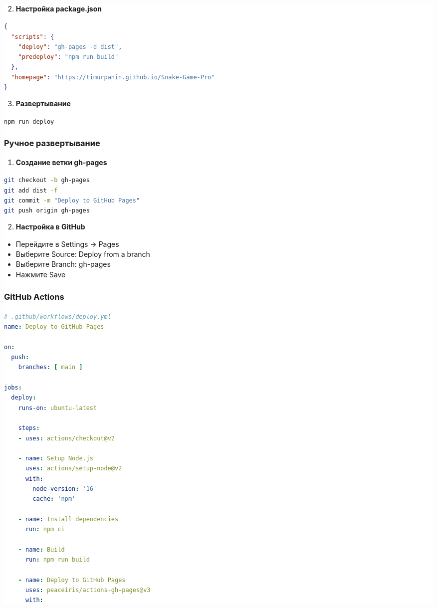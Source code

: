 2. **Настройка package.json**

```json
{
  "scripts": {
    "deploy": "gh-pages -d dist",
    "predeploy": "npm run build"
  },
  "homepage": "https://timurpanin.github.io/Snake-Game-Pro"
}
```

3. **Развертывание**

```bash
npm run deploy
```

### Ручное развертывание

1. **Создание ветки gh-pages**

```bash
git checkout -b gh-pages
git add dist -f
git commit -m "Deploy to GitHub Pages"
git push origin gh-pages
```

2. **Настройка в GitHub**

- Перейдите в Settings → Pages
- Выберите Source: Deploy from a branch
- Выберите Branch: gh-pages
- Нажмите Save

### GitHub Actions

```yaml
# .github/workflows/deploy.yml
name: Deploy to GitHub Pages

on:
  push:
    branches: [ main ]

jobs:
  deploy:
    runs-on: ubuntu-latest
    
    steps:
    - uses: actions/checkout@v2
    
    - name: Setup Node.js
      uses: actions/setup-node@v2
      with:
        node-version: '16'
        cache: 'npm'
    
    - name: Install dependencies
      run: npm ci
    
    - name: Build
      run: npm run build
    
    - name: Deploy to GitHub Pages
      uses: peaceiris/actions-gh-pages@v3
      with:
```
